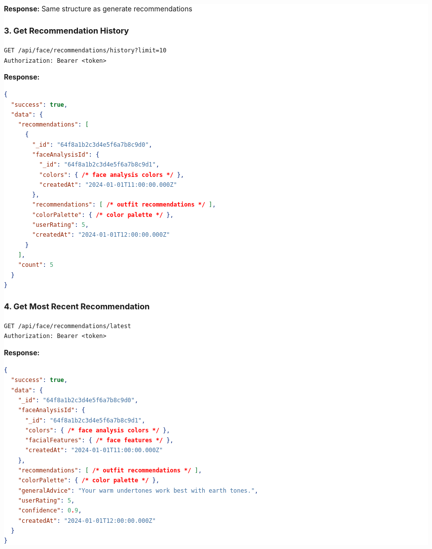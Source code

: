 **Response:** Same structure as generate recommendations

### **3. Get Recommendation History**
```http
GET /api/face/recommendations/history?limit=10
Authorization: Bearer <token>
```

**Response:**
```json
{
  "success": true,
  "data": {
    "recommendations": [
      {
        "_id": "64f8a1b2c3d4e5f6a7b8c9d0",
        "faceAnalysisId": {
          "_id": "64f8a1b2c3d4e5f6a7b8c9d1",
          "colors": { /* face analysis colors */ },
          "createdAt": "2024-01-01T11:00:00.000Z"
        },
        "recommendations": [ /* outfit recommendations */ ],
        "colorPalette": { /* color palette */ },
        "userRating": 5,
        "createdAt": "2024-01-01T12:00:00.000Z"
      }
    ],
    "count": 5
  }
}
```

### **4. Get Most Recent Recommendation**
```http
GET /api/face/recommendations/latest
Authorization: Bearer <token>
```

**Response:**
```json
{
  "success": true,
  "data": {
    "_id": "64f8a1b2c3d4e5f6a7b8c9d0",
    "faceAnalysisId": {
      "_id": "64f8a1b2c3d4e5f6a7b8c9d1",
      "colors": { /* face analysis colors */ },
      "facialFeatures": { /* face features */ },
      "createdAt": "2024-01-01T11:00:00.000Z"
    },
    "recommendations": [ /* outfit recommendations */ ],
    "colorPalette": { /* color palette */ },
    "generalAdvice": "Your warm undertones work best with earth tones.",
    "userRating": 5,
    "confidence": 0.9,
    "createdAt": "2024-01-01T12:00:00.000Z"
  }
}
```
